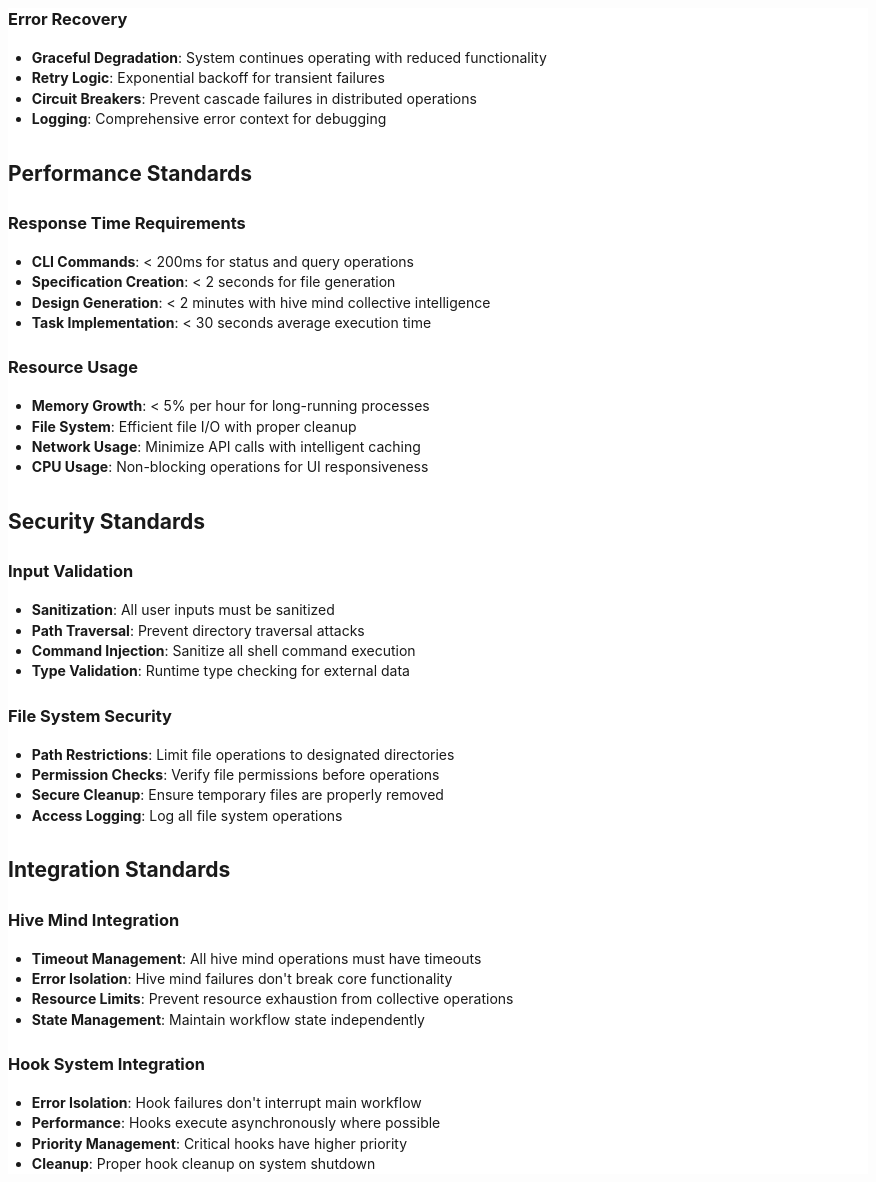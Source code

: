 ### Error Recovery
- **Graceful Degradation**: System continues operating with reduced functionality
- **Retry Logic**: Exponential backoff for transient failures
- **Circuit Breakers**: Prevent cascade failures in distributed operations
- **Logging**: Comprehensive error context for debugging

## Performance Standards

### Response Time Requirements
- **CLI Commands**: < 200ms for status and query operations
- **Specification Creation**: < 2 seconds for file generation
- **Design Generation**: < 2 minutes with hive mind collective intelligence
- **Task Implementation**: < 30 seconds average execution time

### Resource Usage
- **Memory Growth**: < 5% per hour for long-running processes
- **File System**: Efficient file I/O with proper cleanup
- **Network Usage**: Minimize API calls with intelligent caching
- **CPU Usage**: Non-blocking operations for UI responsiveness

## Security Standards

### Input Validation
- **Sanitization**: All user inputs must be sanitized
- **Path Traversal**: Prevent directory traversal attacks
- **Command Injection**: Sanitize all shell command execution
- **Type Validation**: Runtime type checking for external data

### File System Security
- **Path Restrictions**: Limit file operations to designated directories
- **Permission Checks**: Verify file permissions before operations
- **Secure Cleanup**: Ensure temporary files are properly removed
- **Access Logging**: Log all file system operations

## Integration Standards

### Hive Mind Integration
- **Timeout Management**: All hive mind operations must have timeouts
- **Error Isolation**: Hive mind failures don't break core functionality
- **Resource Limits**: Prevent resource exhaustion from collective operations
- **State Management**: Maintain workflow state independently

### Hook System Integration
- **Error Isolation**: Hook failures don't interrupt main workflow
- **Performance**: Hooks execute asynchronously where possible
- **Priority Management**: Critical hooks have higher priority
- **Cleanup**: Proper hook cleanup on system shutdown
